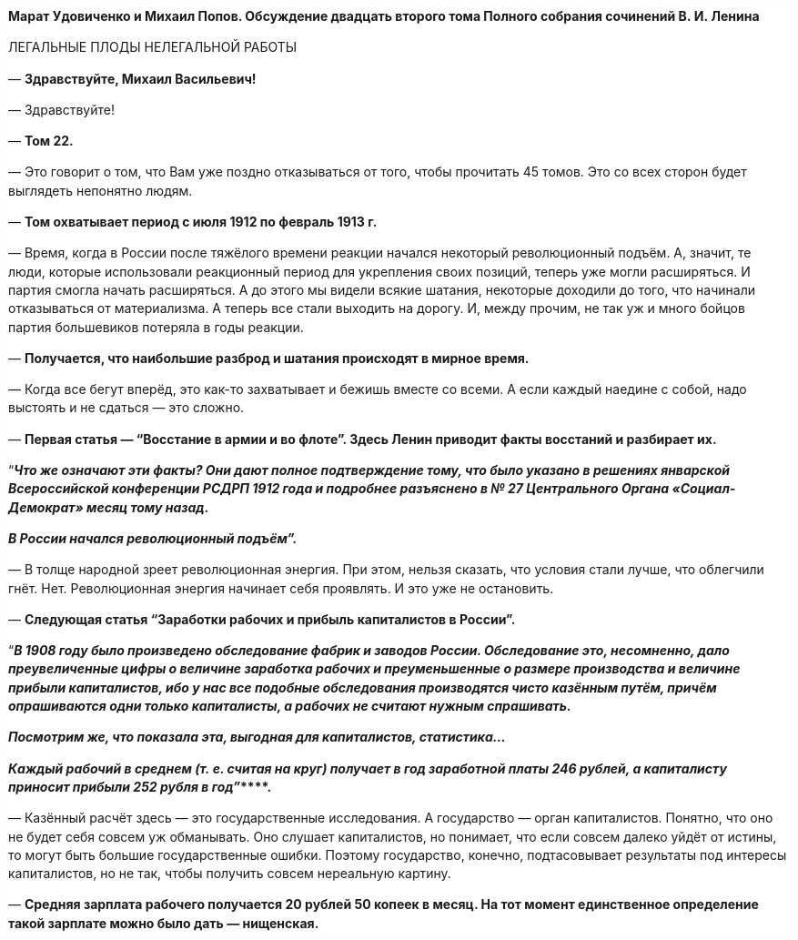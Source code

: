  

**Марат Удовиченко и Михаил Попов. Обсуждение двадцать второго тома Полного собрания сочинений В. И. Ленина**

ЛЕГАЛЬНЫЕ ПЛОДЫ НЕЛЕГАЛЬНОЙ РАБОТЫ

— **Здравствуйте, Михаил Васильевич!**

— Здравствуйте!

— **Том 22.**

— Это говорит о том, что Вам уже поздно отказываться от того, чтобы прочитать 45 томов. Это со всех сторон будет выглядеть непонятно людям.

— **Том охватывает период с июля 1912 по февраль 1913 г.**

— Время, когда в России после тяжёлого времени реакции начался некоторый революционный подъём. А, значит, те люди, которые использовали реакционный период для укрепления своих позиций, теперь уже могли расширяться. И партия смогла начать расширяться. А до этого мы видели всякие шатания, некоторые доходили до того, что начинали отказываться от материализма. А теперь все стали выходить на дорогу. И, между прочим, не так уж и много бойцов партия большевиков потеряла в годы реакции.

— **Получается, что наибольшие разброд и шатания происходят в мирное время.**

— Когда все бегут вперёд, это как-то захватывает и бежишь вместе со всеми. А если каждый наедине с собой, надо выстоять и не сдаться — это сложно.

— **Первая статья — “Восстание в армии и во флоте”. Здесь Ленин приводит факты восстаний и разбирает их.**

“**_Что же означают эти факты? Они дают полное подтверждение тому, что было указано в решениях январской Всероссийской конференции РСДРП 1912 года и подробнее разъяснено в № 27 Центрального Органа «Социал-Демократ» месяц тому назад._**

**_В России начался революционный подъём”._**

— В толще народной зреет революционная энергия. При этом, нельзя сказать, что условия стали лучше, что облегчили гнёт. Нет. Революционная энергия начинает себя проявлять. И это уже не остановить.

— **Следующая статья “Заработки рабочих и прибыль капиталистов в России”.**

“**_В 1908 году было произведено обследование фабрик и заводов России. Обследование это, несомненно, дало преувеличенные цифры о величине заработка рабочих и преуменьшенные о размере производства и величине прибыли капиталистов, ибо у нас все подобные обследования производятся чисто казённым путём, причём опрашиваются одни только капиталисты, а рабочих не считают нужным спрашивать._**

**_Посмотрим же, что показала эта, выгодная для капиталистов, статистика…_**

**_Каждый рабочий в среднем (т. е. считая на круг) получает в год заработной платы 246 рублей, а капиталисту приносит прибыли 252 рубля в год”_****.**

— Казённый расчёт здесь — это государственные исследования. А государство — орган капиталистов. Понятно, что оно не будет себя совсем уж обманывать. Оно слушает капиталистов, но понимает, что если совсем далеко уйдёт от истины, то могут быть большие государственные ошибки. Поэтому государство, конечно, подтасовывает результаты под интересы капиталистов, но не так, чтобы получить совсем нереальную картину.

— **Средняя зарплата рабочего получается 20 рублей 50 копеек в месяц. На тот момент единственное определение такой зарплате можно было дать — нищенская.**
